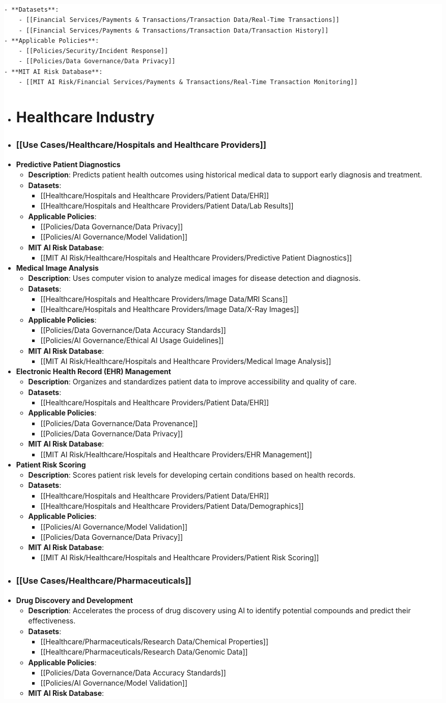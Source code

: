 	- **Datasets**:
		- [[Financial Services/Payments & Transactions/Transaction Data/Real-Time Transactions]]
		- [[Financial Services/Payments & Transactions/Transaction Data/Transaction History]]
	- **Applicable Policies**:
		- [[Policies/Security/Incident Response]]
		- [[Policies/Data Governance/Data Privacy]]
	- **MIT AI Risk Database**:
		- [[MIT AI Risk/Financial Services/Payments & Transactions/Real-Time Transaction Monitoring]]
- # Healthcare Industry
- ### [[Use Cases/Healthcare/Hospitals and Healthcare Providers]]
- **Predictive Patient Diagnostics**
	- **Description**: Predicts patient health outcomes using historical medical data to support early diagnosis and treatment.
	- **Datasets**:
		- [[Healthcare/Hospitals and Healthcare Providers/Patient Data/EHR]]
		- [[Healthcare/Hospitals and Healthcare Providers/Patient Data/Lab Results]]
	- **Applicable Policies**:
		- [[Policies/Data Governance/Data Privacy]]
		- [[Policies/AI Governance/Model Validation]]
	- **MIT AI Risk Database**:
		- [[MIT AI Risk/Healthcare/Hospitals and Healthcare Providers/Predictive Patient Diagnostics]]
- **Medical Image Analysis**
	- **Description**: Uses computer vision to analyze medical images for disease detection and diagnosis.
	- **Datasets**:
		- [[Healthcare/Hospitals and Healthcare Providers/Image Data/MRI Scans]]
		- [[Healthcare/Hospitals and Healthcare Providers/Image Data/X-Ray Images]]
	- **Applicable Policies**:
		- [[Policies/Data Governance/Data Accuracy Standards]]
		- [[Policies/AI Governance/Ethical AI Usage Guidelines]]
	- **MIT AI Risk Database**:
		- [[MIT AI Risk/Healthcare/Hospitals and Healthcare Providers/Medical Image Analysis]]
- **Electronic Health Record (EHR) Management**
	- **Description**: Organizes and standardizes patient data to improve accessibility and quality of care.
	- **Datasets**:
		- [[Healthcare/Hospitals and Healthcare Providers/Patient Data/EHR]]
	- **Applicable Policies**:
		- [[Policies/Data Governance/Data Provenance]]
		- [[Policies/Data Governance/Data Privacy]]
	- **MIT AI Risk Database**:
		- [[MIT AI Risk/Healthcare/Hospitals and Healthcare Providers/EHR Management]]
- **Patient Risk Scoring**
	- **Description**: Scores patient risk levels for developing certain conditions based on health records.
	- **Datasets**:
		- [[Healthcare/Hospitals and Healthcare Providers/Patient Data/EHR]]
		- [[Healthcare/Hospitals and Healthcare Providers/Patient Data/Demographics]]
	- **Applicable Policies**:
		- [[Policies/AI Governance/Model Validation]]
		- [[Policies/Data Governance/Data Privacy]]
	- **MIT AI Risk Database**:
		- [[MIT AI Risk/Healthcare/Hospitals and Healthcare Providers/Patient Risk Scoring]]
- ### [[Use Cases/Healthcare/Pharmaceuticals]]
- **Drug Discovery and Development**
	- **Description**: Accelerates the process of drug discovery using AI to identify potential compounds and predict their effectiveness.
	- **Datasets**:
		- [[Healthcare/Pharmaceuticals/Research Data/Chemical Properties]]
		- [[Healthcare/Pharmaceuticals/Research Data/Genomic Data]]
	- **Applicable Policies**:
		- [[Policies/Data Governance/Data Accuracy Standards]]
		- [[Policies/AI Governance/Model Validation]]
	- **MIT AI Risk Database**: